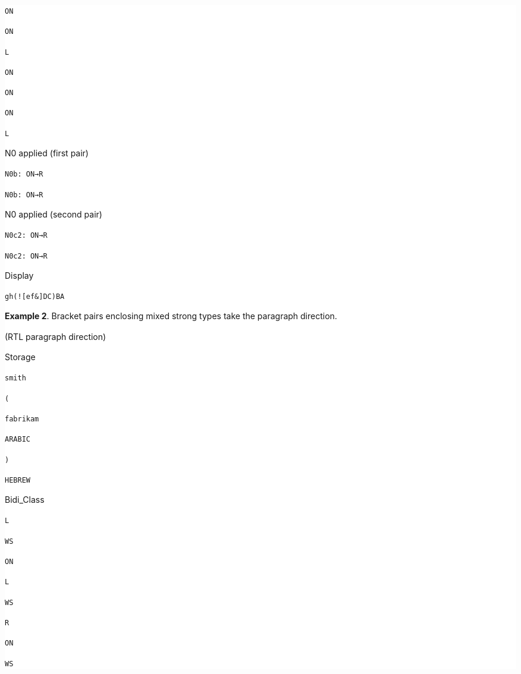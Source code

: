 `ON`

`ON`

`L`

`ON`

`ON`

`ON`

`L`

N0 applied (first pair)

`N0b: ON→R`

`N0b: ON→R`

N0 applied (second pair)

`N0c2: ON→R`

`N0c2: ON→R`

Display

`gh(![ef&]DC)BA`

**Example 2**. Bracket pairs enclosing mixed strong types take the paragraph direction.

(RTL paragraph direction)

Storage

`smith`

`(`

`fabrikam`

`ARABIC`

`)`

`HEBREW`

Bidi\_Class

`L`

`WS`

`ON`

`L`

`WS`

`R`

`ON`

`WS`

